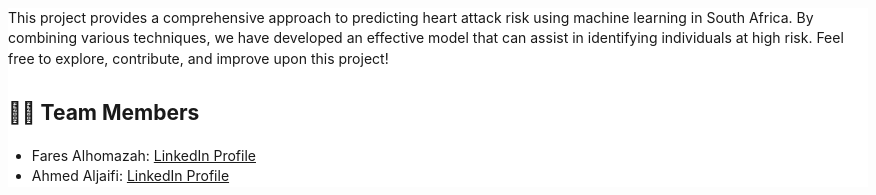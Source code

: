 This project provides a comprehensive approach to predicting heart attack risk using machine learning in South Africa. By combining various techniques, we have developed an effective model that can assist in identifying individuals at high risk. Feel free to explore, contribute, and improve upon this project!

## 🧑‍💻 Team Members 
* Fares Alhomazah: [LinkedIn Profile](https://www.linkedin.com/in/fares-abdulghani-alhomazah-6b1802288?utm_source=share&utm_campaign=share_via&utm_content=profile&utm_medium=android_app)
* Ahmed Aljaifi: [LinkedIn Profile](https://www.linkedin.com/in/ahmed-al-jaifi-ab213617a)
